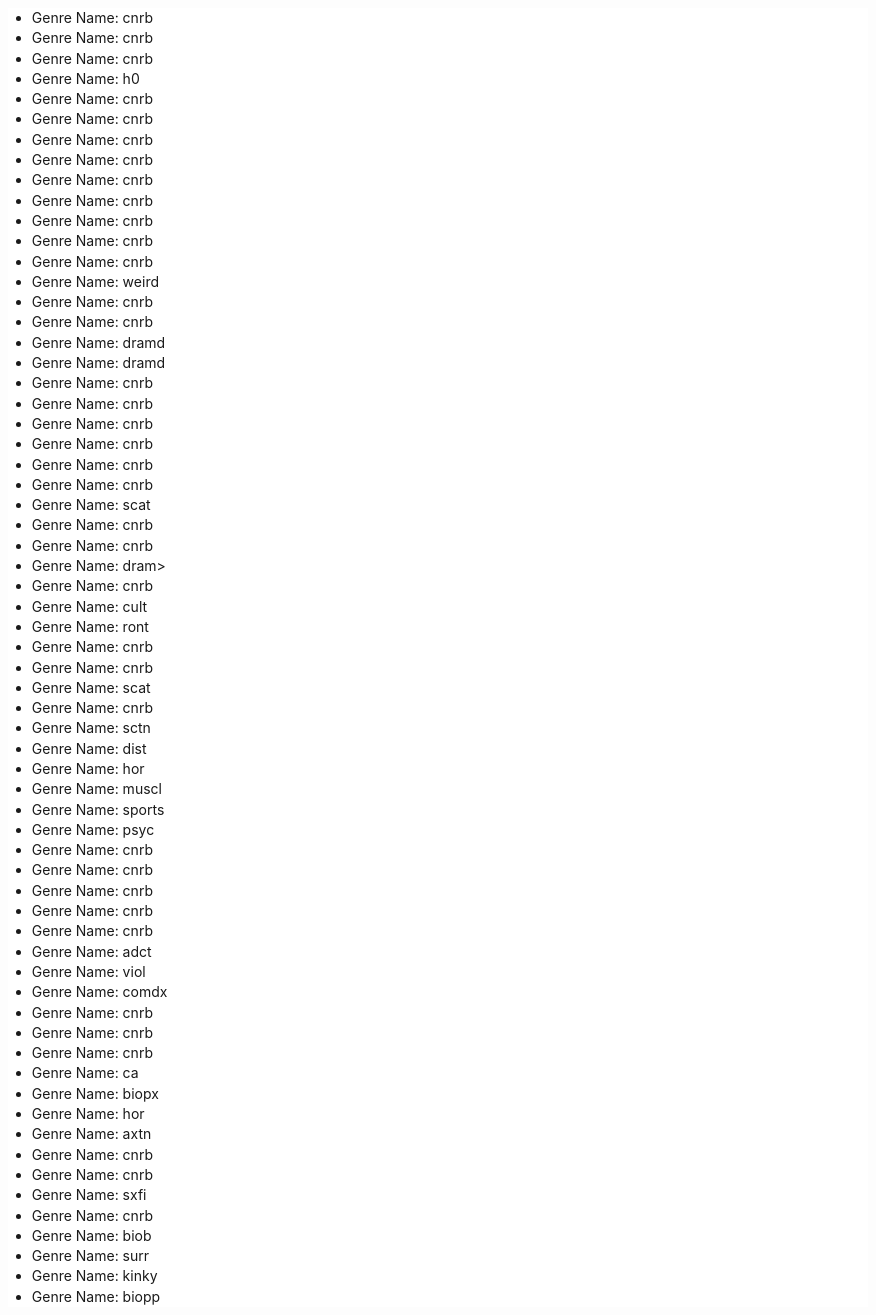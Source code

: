 - Genre Name: cnrb
- Genre Name: cnrb
- Genre Name: cnrb
- Genre Name: h0
- Genre Name: cnrb
- Genre Name: cnrb
- Genre Name: cnrb
- Genre Name: cnrb
- Genre Name: cnrb
- Genre Name: cnrb
- Genre Name: cnrb
- Genre Name: cnrb
- Genre Name: cnrb
- Genre Name: weird
- Genre Name: cnrb
- Genre Name: cnrb
- Genre Name: dramd
- Genre Name: dramd
- Genre Name: cnrb
- Genre Name: cnrb
- Genre Name: cnrb
- Genre Name: cnrb
- Genre Name: cnrb
- Genre Name: cnrb
- Genre Name: scat
- Genre Name: cnrb
- Genre Name: cnrb
- Genre Name: dram>
- Genre Name: cnrb
- Genre Name: cult
- Genre Name: ront
- Genre Name: cnrb
- Genre Name: cnrb
- Genre Name: scat
- Genre Name: cnrb
- Genre Name: sctn
- Genre Name: dist
- Genre Name: hor
- Genre Name: muscl
- Genre Name: sports
- Genre Name: psyc
- Genre Name: cnrb
- Genre Name: cnrb
- Genre Name: cnrb
- Genre Name: cnrb
- Genre Name: cnrb
- Genre Name: adct
- Genre Name: viol
- Genre Name: comdx
- Genre Name: cnrb
- Genre Name: cnrb
- Genre Name: cnrb
- Genre Name: ca
- Genre Name: biopx
- Genre Name: hor
- Genre Name: axtn
- Genre Name: cnrb
- Genre Name: cnrb
- Genre Name: sxfi
- Genre Name: cnrb
- Genre Name: biob
- Genre Name: surr
- Genre Name: kinky
- Genre Name: biopp